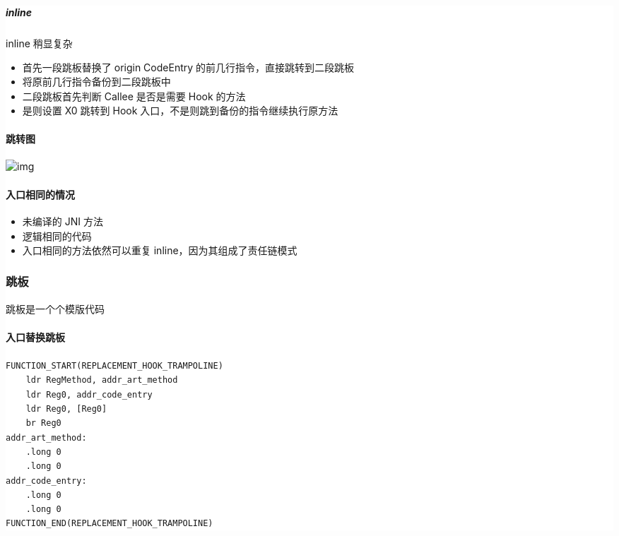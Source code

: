 
##### inline



inline 稍显复杂



- 首先一段跳板替换了 origin CodeEntry 的前几行指令，直接跳转到二段跳板
- 将原前几行指令备份到二段跳板中
- 二段跳板首先判断 Callee 是否是需要 Hook 的方法
- 是则设置 X0 跳转到 Hook 入口，不是则跳到备份的指令继续执行原方法





#### 跳转图





![img](https://raw.githubusercontent.com/hhhaiai/Picture/main/img/202208231112272.png)







#### 入口相同的情况



- 未编译的 JNI 方法
- 逻辑相同的代码
- 入口相同的方法依然可以重复 inline，因为其组成了责任链模式





### 跳板



跳板是一个个模版代码





#### 入口替换跳板



```
FUNCTION_START(REPLACEMENT_HOOK_TRAMPOLINE)
    ldr RegMethod, addr_art_method
    ldr Reg0, addr_code_entry
    ldr Reg0, [Reg0]
    br Reg0
addr_art_method:
    .long 0
    .long 0
addr_code_entry:
    .long 0
    .long 0
FUNCTION_END(REPLACEMENT_HOOK_TRAMPOLINE)
```
